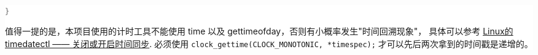 ```c
}
```

值得一提的是，本项目使用的计时工具不能使用 time 以及 gettimeofday，否则有小概率发生"时间回溯现象"，
具体可以参考 [Linux的timedatectl —— 关闭或开启时间同步](https://song-yang-ji.blog.csdn.net/article/details/115837363).
必须使用 `clock_gettime(CLOCK_MONOTONIC, *timespec);` 才可以先后两次拿到的时间戳是递增的。